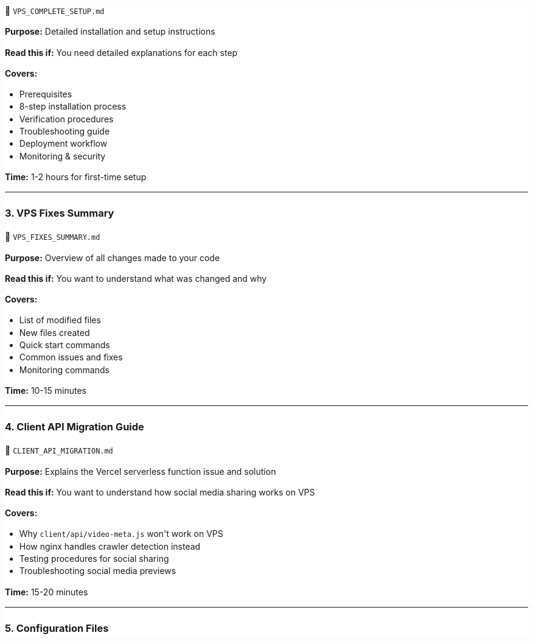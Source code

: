 📄 `VPS_COMPLETE_SETUP.md`

**Purpose:** Detailed installation and setup instructions

**Read this if:** You need detailed explanations for each step

**Covers:**

- Prerequisites
- 8-step installation process
- Verification procedures
- Troubleshooting guide
- Deployment workflow
- Monitoring & security

**Time:** 1-2 hours for first-time setup

---

### 3. **VPS Fixes Summary**

📄 `VPS_FIXES_SUMMARY.md`

**Purpose:** Overview of all changes made to your code

**Read this if:** You want to understand what was changed and why

**Covers:**

- List of modified files
- New files created
- Quick start commands
- Common issues and fixes
- Monitoring commands

**Time:** 10-15 minutes

---

### 4. **Client API Migration Guide**

📄 `CLIENT_API_MIGRATION.md`

**Purpose:** Explains the Vercel serverless function issue and solution

**Read this if:** You want to understand how social media sharing works on VPS

**Covers:**

- Why `client/api/video-meta.js` won't work on VPS
- How nginx handles crawler detection instead
- Testing procedures for social sharing
- Troubleshooting social media previews

**Time:** 15-20 minutes

---

### 5. **Configuration Files**
